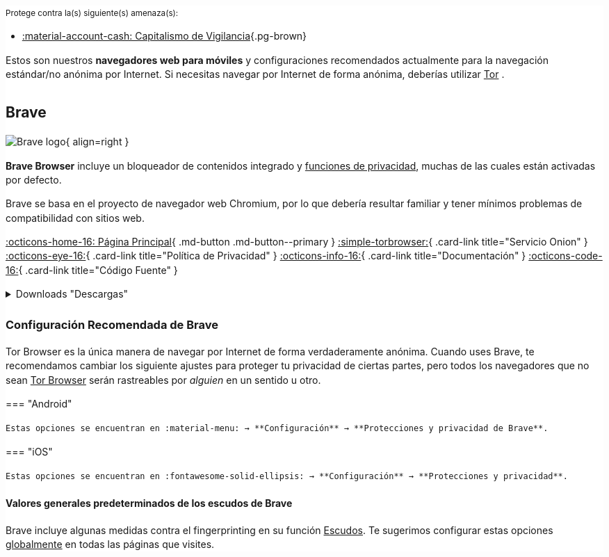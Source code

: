 
<small>Protege contra la(s) siguiente(s) amenaza(s):</small>

- [:material-account-cash: Capitalismo de Vigilancia](basics/common-threats.md#surveillance-as-a-business-model ""){.pg-brown}

Estos son nuestros **navegadores web para móviles** y configuraciones recomendados actualmente para la navegación estándar/no anónima por Internet. Si necesitas navegar por Internet de forma anónima, deberías utilizar [Tor](tor.md) .

## Brave

<div class="admonition recommendation" markdown>

![Brave logo](assets/img/browsers/brave.svg){ align=right }

**Brave Browser** incluye un bloqueador de contenidos integrado y [funciones de privacidad](https://brave.com/privacy-features/), muchas de las cuales están activadas por defecto.

Brave se basa en el proyecto de navegador web Chromium, por lo que debería resultar familiar y tener mínimos problemas de compatibilidad con sitios web.

[:octicons-home-16: Página Principal](https://brave.com){ .md-button .md-button--primary }
[:simple-torbrowser:](https://brave4u7jddbv7cyviptqjc7jusxh72uik7zt6adtckl5f4nwy2v72qd.onion){ .card-link title="Servicio Onion" }
[:octicons-eye-16:](https://brave.com/privacy/browser){ .card-link title="Política de Privacidad" }
[:octicons-info-16:](https://support.brave.com){ .card-link title="Documentación" }
[:octicons-code-16:](https://github.com/brave/brave-browser){ .card-link title="Código Fuente" }

<details class="downloads" markdown><summary>Downloads "Descargas"</summary></details>

</div>

### Configuración Recomendada de Brave

Tor Browser es la única manera de navegar por Internet de forma verdaderamente anónima. Cuando uses Brave, te recomendamos cambiar los siguiente ajustes para proteger tu privacidad de ciertas partes, pero todos los navegadores que no sean [Tor Browser](tor.md#tor-browser) serán rastreables por *alguien* en un sentido u otro.

=== "Android"

    Estas opciones se encuentran en :material-menu: → **Configuración** → **Protecciones y privacidad de Brave**.

=== "iOS"

    Estas opciones se encuentran en :fontawesome-solid-ellipsis: → **Configuración** → **Protecciones y privacidad**.

#### Valores generales predeterminados de los escudos de Brave

Brave incluye algunas medidas contra el fingerprinting en su función [Escudos](https://support.brave.com/hc/articles/360022973471-What-is-Shields). Te sugerimos configurar estas opciones [globalmente](https://support.brave.com/hc/articles/360023646212-How-do-I-configure-global-and-site-specific-Shields-settings) en todas las páginas que visites.
